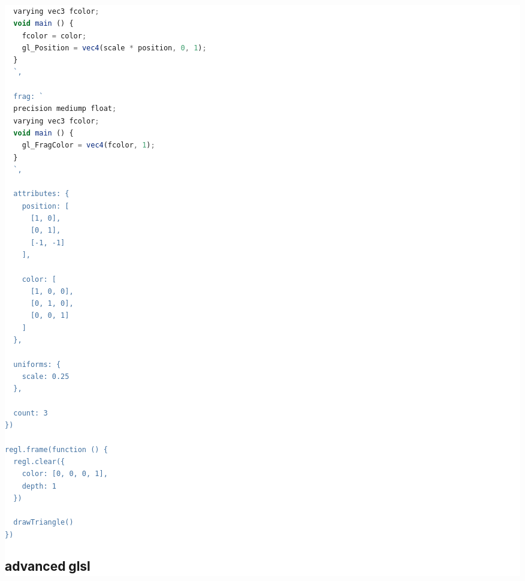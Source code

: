 ```javascript
  varying vec3 fcolor;
  void main () {
    fcolor = color;
    gl_Position = vec4(scale * position, 0, 1);
  }
  `,

  frag: `
  precision mediump float;
  varying vec3 fcolor;
  void main () {
    gl_FragColor = vec4(fcolor, 1);
  }
  `,

  attributes: {
    position: [
      [1, 0],
      [0, 1],
      [-1, -1]
    ],

    color: [
      [1, 0, 0],
      [0, 1, 0],
      [0, 0, 1]
    ]
  },

  uniforms: {
    scale: 0.25
  },

  count: 3
})

regl.frame(function () {
  regl.clear({
    color: [0, 0, 0, 1],
    depth: 1
  })

  drawTriangle()
})
```

## advanced glsl
